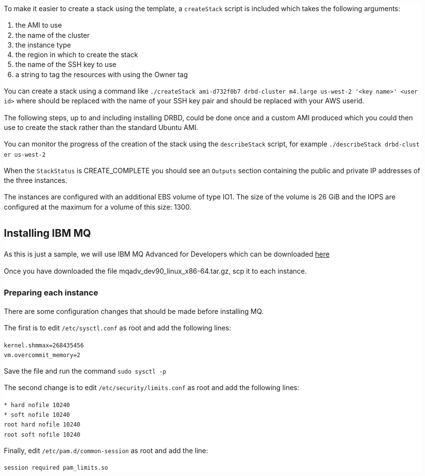 To make it easier to create a stack using the template, a `createStack` script is included which takes the following arguments:

1. the AMI to use
2. the name of the cluster
3. the instance type
4. the region in which to create the stack
5. the name of the SSH key to use
6. a string to tag the resources with using the Owner tag

You can create a stack using a command like `./createStack ami-d732f0b7 drbd-cluster m4.large us-west-2 '<key name>' <userid>` where <key name> should be replaced with the name of your SSH key pair and <userid> should be replaced with your AWS userid.

The following steps, up to and including installing DRBD, could be done once and a custom AMI produced which you could then use to create the stack rather than the standard Ubuntu AMI.

You can monitor the progress of the creation of the stack using the `describeStack` script, for example `./describeStack drbd-cluster us-west-2`

When the `StackStatus` is CREATE_COMPLETE you should see an `Outputs` section containing the public and private IP addresses of the three instances.

The instances are configured with an additional EBS volume of type IO1. The size of the volume is 26 GiB and the IOPS are configured at the maximum for a volume of this size: 1300.

## Installing IBM MQ

As this is just a sample, we will use IBM MQ Advanced for Developers which can be downloaded [here](http://www14.software.ibm.com/cgi-bin/weblap/lap.pl?popup=Y&li_formnum=L-APIG-A4FHQ9&accepted_url=http://public.dhe.ibm.com/ibmdl/export/pub/software/websphere/messaging/mqadv/mqadv_dev90_linux_x86-64.tar.gz)

Once you have downloaded the file mqadv_dev90_linux_x86-64.tar.gz, scp it to each instance.

### Preparing each instance

There are some configuration changes that should be made before installing MQ.

The first is to edit `/etc/sysctl.conf` as root and add the following lines:
```
kernel.shmmax=268435456
vm.overcommit_memory=2
```

Save the file and run the command `sudo sysctl -p`

The second change is to edit `/etc/security/limits.conf` as root and add the following lines:
```
* hard nofile 10240
* soft nofile 10240
root hard nofile 10240
root soft nofile 10240
```

Finally, edit `/etc/pam.d/common-session` as root and add the line:
```
session required pam_limits.so
```
